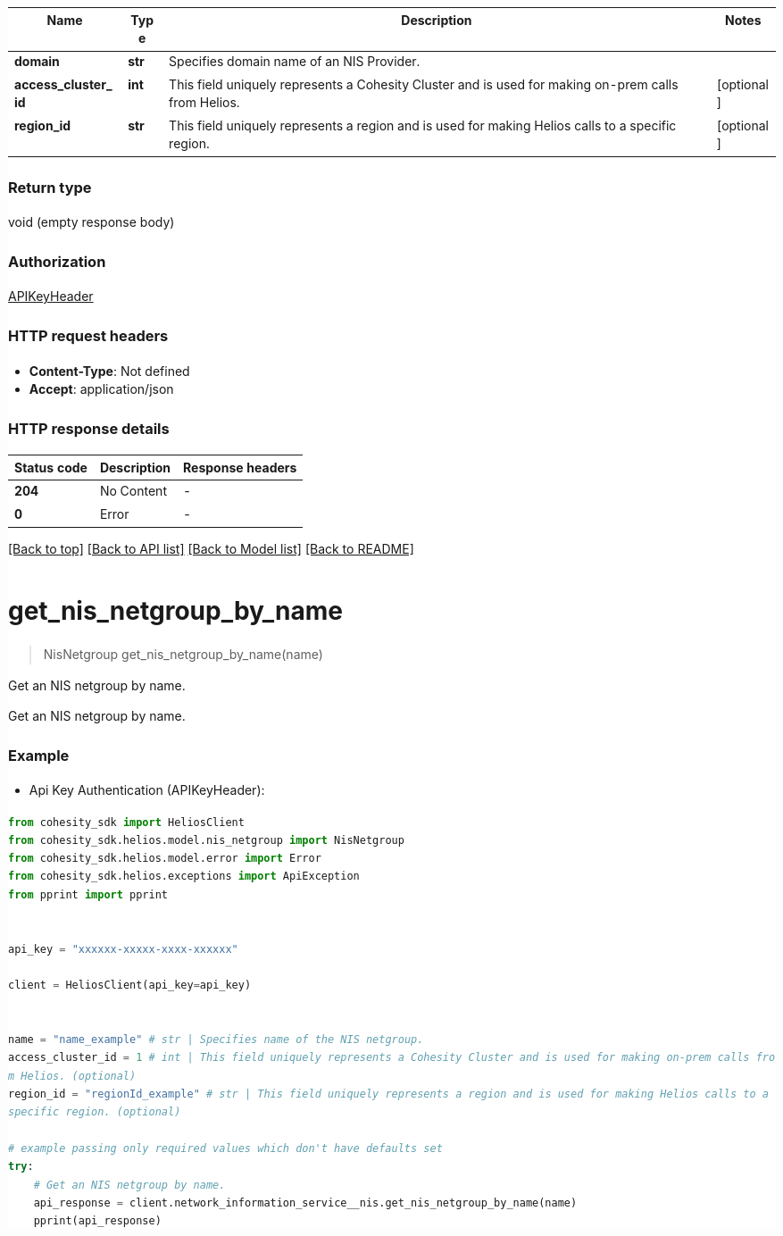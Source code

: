 Name | Type | Description  | Notes
------------- | ------------- | ------------- | -------------
 **domain** | **str**| Specifies domain name of an NIS Provider. |
 **access_cluster_id** | **int**| This field uniquely represents a Cohesity Cluster and is used for making on-prem calls from Helios. | [optional]
 **region_id** | **str**| This field uniquely represents a region and is used for making Helios calls to a specific region. | [optional]

### Return type

void (empty response body)

### Authorization

[APIKeyHeader](../README.md#APIKeyHeader)

### HTTP request headers

 - **Content-Type**: Not defined
 - **Accept**: application/json


### HTTP response details
| Status code | Description | Response headers |
|-------------|-------------|------------------|
**204** | No Content |  -  |
**0** | Error |  -  |

[[Back to top]](#) [[Back to API list]](../README.md#documentation-for-api-endpoints) [[Back to Model list]](../README.md#documentation-for-models) [[Back to README]](../README.md)

# **get_nis_netgroup_by_name**
> NisNetgroup get_nis_netgroup_by_name(name)

Get an NIS netgroup by name.

Get an NIS netgroup by name.

### Example

* Api Key Authentication (APIKeyHeader):
```python
from cohesity_sdk import HeliosClient
from cohesity_sdk.helios.model.nis_netgroup import NisNetgroup
from cohesity_sdk.helios.model.error import Error
from cohesity_sdk.helios.exceptions import ApiException
from pprint import pprint


api_key = "xxxxxx-xxxxx-xxxx-xxxxxx"

client = HeliosClient(api_key=api_key)


name = "name_example" # str | Specifies name of the NIS netgroup.
access_cluster_id = 1 # int | This field uniquely represents a Cohesity Cluster and is used for making on-prem calls from Helios. (optional)
region_id = "regionId_example" # str | This field uniquely represents a region and is used for making Helios calls to a specific region. (optional)

# example passing only required values which don't have defaults set
try:
	# Get an NIS netgroup by name.
	api_response = client.network_information_service__nis.get_nis_netgroup_by_name(name)
	pprint(api_response)
```